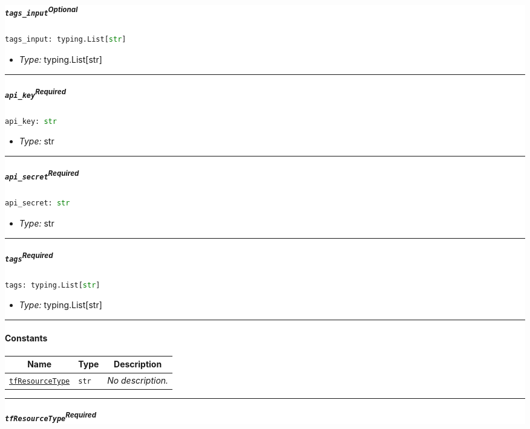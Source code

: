 ##### `tags_input`<sup>Optional</sup> <a name="tags_input" id="@cdktf/provider-datadog.integrationConfluentAccount.IntegrationConfluentAccount.property.tagsInput"></a>

```python
tags_input: typing.List[str]
```

- *Type:* typing.List[str]

---

##### `api_key`<sup>Required</sup> <a name="api_key" id="@cdktf/provider-datadog.integrationConfluentAccount.IntegrationConfluentAccount.property.apiKey"></a>

```python
api_key: str
```

- *Type:* str

---

##### `api_secret`<sup>Required</sup> <a name="api_secret" id="@cdktf/provider-datadog.integrationConfluentAccount.IntegrationConfluentAccount.property.apiSecret"></a>

```python
api_secret: str
```

- *Type:* str

---

##### `tags`<sup>Required</sup> <a name="tags" id="@cdktf/provider-datadog.integrationConfluentAccount.IntegrationConfluentAccount.property.tags"></a>

```python
tags: typing.List[str]
```

- *Type:* typing.List[str]

---

#### Constants <a name="Constants" id="Constants"></a>

| **Name** | **Type** | **Description** |
| --- | --- | --- |
| <code><a href="#@cdktf/provider-datadog.integrationConfluentAccount.IntegrationConfluentAccount.property.tfResourceType">tfResourceType</a></code> | <code>str</code> | *No description.* |

---

##### `tfResourceType`<sup>Required</sup> <a name="tfResourceType" id="@cdktf/provider-datadog.integrationConfluentAccount.IntegrationConfluentAccount.property.tfResourceType"></a>
